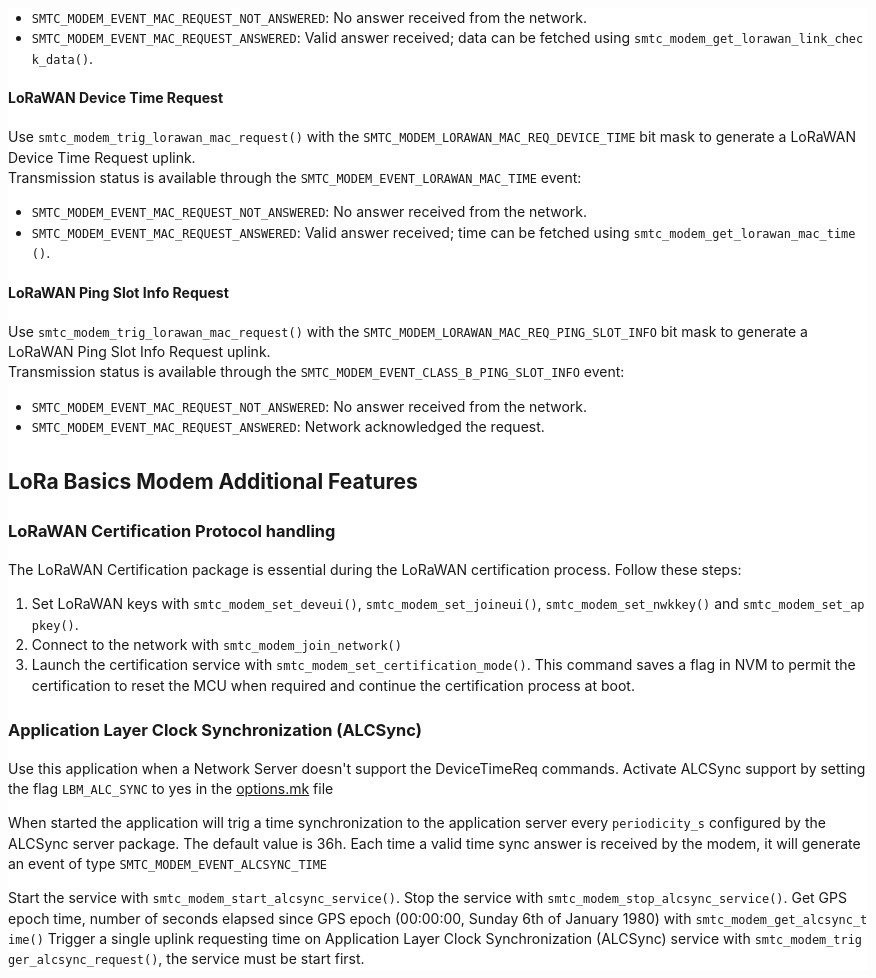 - `SMTC_MODEM_EVENT_MAC_REQUEST_NOT_ANSWERED`: No answer received from the network.
- `SMTC_MODEM_EVENT_MAC_REQUEST_ANSWERED`: Valid answer received; data can be fetched using `smtc_modem_get_lorawan_link_check_data()`.

#### LoRaWAN Device Time Request

Use `smtc_modem_trig_lorawan_mac_request()` with the `SMTC_MODEM_LORAWAN_MAC_REQ_DEVICE_TIME` bit mask to generate a LoRaWAN Device Time Request uplink.  
Transmission status is available through the `SMTC_MODEM_EVENT_LORAWAN_MAC_TIME` event:

- `SMTC_MODEM_EVENT_MAC_REQUEST_NOT_ANSWERED`: No answer received from the network.
- `SMTC_MODEM_EVENT_MAC_REQUEST_ANSWERED`: Valid answer received; time can be fetched using `smtc_modem_get_lorawan_mac_time()`.

#### LoRaWAN Ping Slot Info Request

Use `smtc_modem_trig_lorawan_mac_request()` with the `SMTC_MODEM_LORAWAN_MAC_REQ_PING_SLOT_INFO` bit mask to generate a LoRaWAN Ping Slot Info Request uplink.  
Transmission status is available through the `SMTC_MODEM_EVENT_CLASS_B_PING_SLOT_INFO` event:

- `SMTC_MODEM_EVENT_MAC_REQUEST_NOT_ANSWERED`: No answer received from the network.
- `SMTC_MODEM_EVENT_MAC_REQUEST_ANSWERED`: Network acknowledged the request.

## LoRa Basics Modem Additional Features

### LoRaWAN Certification Protocol handling

The LoRaWAN Certification package is essential during the LoRaWAN certification process. Follow these steps:

1. Set LoRaWAN keys with `smtc_modem_set_deveui()`, `smtc_modem_set_joineui()`, `smtc_modem_set_nwkkey()` and `smtc_modem_set_appkey()`.
2. Connect to the network with `smtc_modem_join_network()`
3. Launch the certification service with `smtc_modem_set_certification_mode()`. This command saves a flag in NVM to permit the certification to reset the MCU when required and continue the certification process at boot.

### Application Layer Clock Synchronization (ALCSync)

Use this application when a Network Server doesn't support the DeviceTimeReq commands.
Activate ALCSync support by setting the flag `LBM_ALC_SYNC` to yes in the [options.mk](makefiles/options.mk) file

When started the application will trig a time synchronization to the application server every `periodicity_s` configured by the ALCSync server package.
The default value is 36h.
Each time a valid time sync answer is received by the modem, it will generate an event of type `SMTC_MODEM_EVENT_ALCSYNC_TIME`

Start the service with `smtc_modem_start_alcsync_service()`.
Stop the service with `smtc_modem_stop_alcsync_service()`.
Get GPS epoch time, number of seconds elapsed since GPS epoch (00:00:00, Sunday 6th of January 1980) with `smtc_modem_get_alcsync_time()`
Trigger a single uplink requesting time on Application Layer Clock Synchronization (ALCSync) service with `smtc_modem_trigger_alcsync_request()`, the service must be start first.
